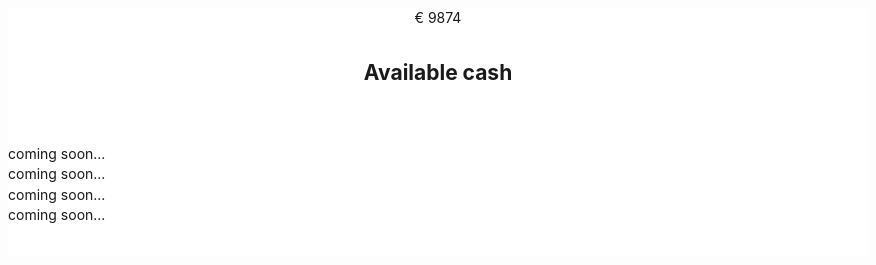 <article
  class="border shadow-sm break-inside relative rounded-xl overflow-hidden p-4 mb-3 text-sm bg-white dark:bg-gray-950 dark:text-white dark:border-gray-900"
  data-filter="finance">
  <header class="flex flex-col items-start gap-1">
    <span class="flex items-center justify-center px-2 py-1 text-xs rounded-md font-medium bg-rose-100 dark:text-rose-500 dark:bg-rose-100/20">€ 9874</span>
    <h2 class="font-medium text-base">Available cash</h2>
  </header>
</article>

<article
  class="border shadow-sm break-inside relative rounded-xl overflow-hidden p-4 mb-3 text-sm bg-white dark:bg-gray-950 dark:text-white dark:border-gray-900"
  data-filter="finance">
  coming soon...
</article>

<article
  class="border shadow-sm break-inside relative rounded-xl overflow-hidden p-4 mb-3 text-sm bg-white dark:bg-gray-950 dark:text-white dark:border-gray-900"
  data-filter="finance">
  coming soon...
</article>

<article
  class="border shadow-sm break-inside relative rounded-xl overflow-hidden p-4 mb-3 text-sm bg-white dark:bg-gray-950 dark:text-white dark:border-gray-900"
  data-filter="finance">
  coming soon...
</article>

<article
  class="border shadow-sm break-inside relative rounded-xl overflow-hidden p-4 mb-3 text-sm bg-white dark:bg-gray-950 dark:text-white dark:border-gray-900"
  data-filter="finance">
  coming soon...
</article>

<article
  class="border shadow-sm break-inside flex items-center justify-between rounded-xl p-4 mb-3 text-sm bg-white dark:bg-gray-950 dark:text-white dark:border-gray-900"
  data-filter="finance">
  <svg width="71" height="26" viewBox="0 0 71 26" fill="none" xmlns="http://www.w3.org/2000/svg">
    <path